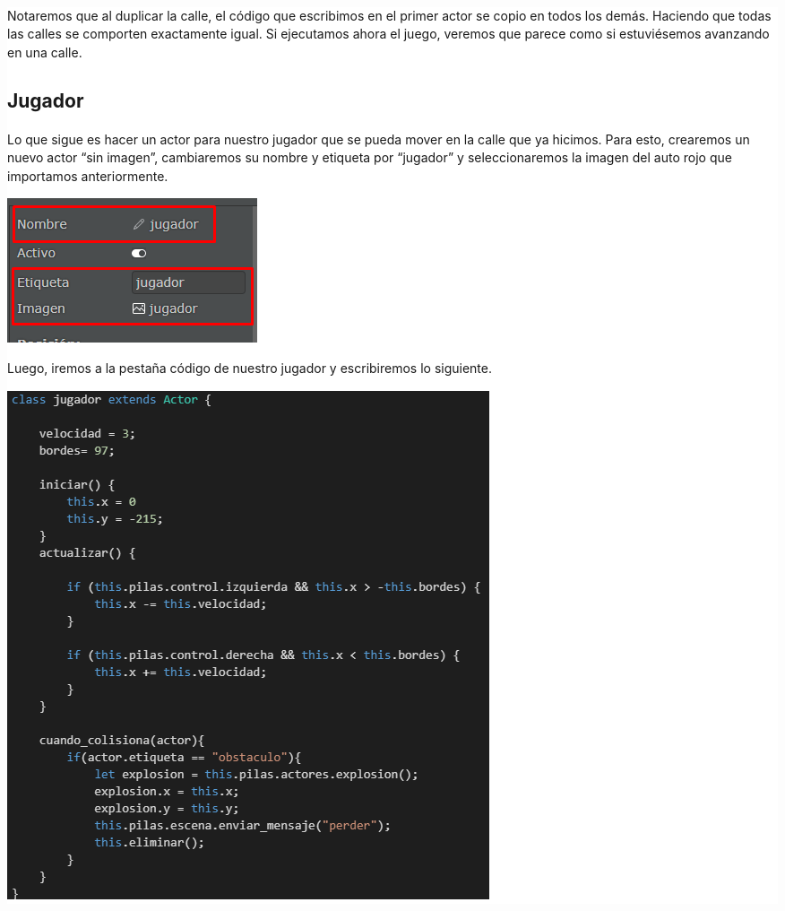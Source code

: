 Notaremos que al duplicar la calle, el código que escribimos en el primer actor se copio en todos
los demás. Haciendo que todas las calles se comporten exactamente igual. Si ejecutamos ahora el
juego, veremos que parece como si estuviésemos avanzando en una calle.

## Jugador

Lo que sigue es hacer un actor para nuestro jugador que se pueda mover en la calle que ya hicimos.
Para esto, crearemos un nuevo actor “sin imagen”, cambiaremos su nombre y etiqueta por “jugador” y
seleccionaremos la imagen del auto rojo que importamos anteriormente.

![](/assets/tutoriales/carrera/image15.png)

Luego, iremos a la pestaña código de nuestro jugador y escribiremos lo siguiente.

![](/assets/tutoriales/carrera/image16.png)

